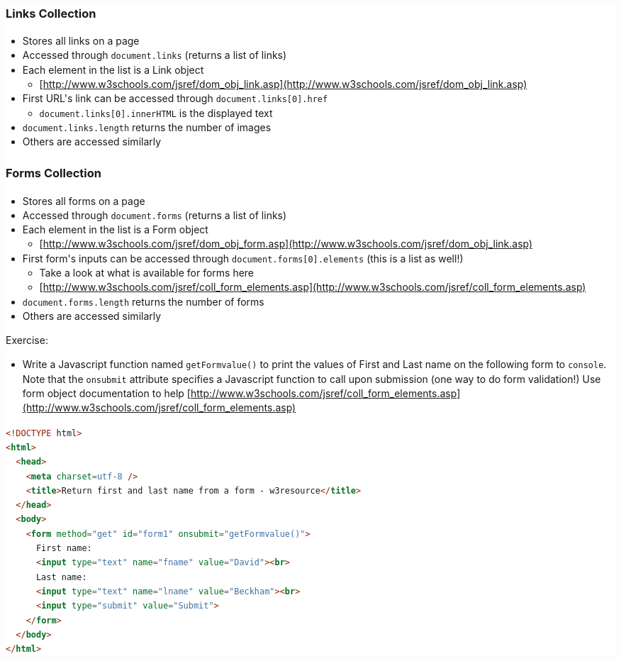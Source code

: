 ### Links Collection
* Stores all links on a page
* Accessed through `document.links` (returns a list of links)
* Each element in the list is a Link object
    * [http://www.w3schools.com/jsref/dom_obj_link.asp](http://www.w3schools.com/jsref/dom_obj_link.asp) 
* First URL's link can be accessed through `document.links[0].href`
    * `document.links[0].innerHTML` is the displayed text
* `document.links.length` returns the number of images
* Others are accessed similarly

### Forms Collection
* Stores all forms on a page
* Accessed through `document.forms` (returns a list of links)
* Each element in the list is a Form object
    * [http://www.w3schools.com/jsref/dom_obj_form.asp](http://www.w3schools.com/jsref/dom_obj_link.asp) 
* First form's inputs can be accessed through `document.forms[0].elements` (this is a list as well!)
    * Take a look at what is available for forms here
    * [http://www.w3schools.com/jsref/coll_form_elements.asp](http://www.w3schools.com/jsref/coll_form_elements.asp)
* `document.forms.length` returns the number of forms
* Others are accessed similarly


Exercise:
* Write a Javascript function named `getFormvalue()` to print the values of First and Last name on the following form to `console`. Note that the `onsubmit` attribute specifies a Javascript function to call upon submission (one way to do form validation!) Use form object documentation to help [http://www.w3schools.com/jsref/coll_form_elements.asp](http://www.w3schools.com/jsref/coll_form_elements.asp)

```html
<!DOCTYPE html>  
<html>
  <head>  
    <meta charset=utf-8 />  
    <title>Return first and last name from a form - w3resource</title>  
  </head>
  <body>  
    <form method="get" id="form1" onsubmit="getFormvalue()">
      First name: 
      <input type="text" name="fname" value="David"><br>
      Last name: 
      <input type="text" name="lname" value="Beckham"><br>
      <input type="submit" value="Submit">
    </form>
  </body>  
</html> 
```
